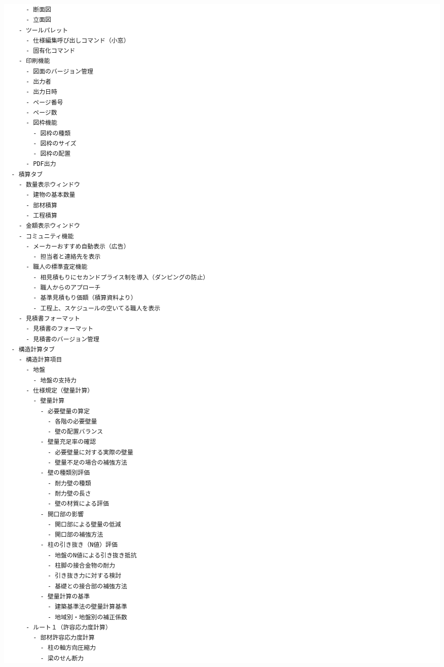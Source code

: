           - 断面図
          - 立面図
        - ツールパレット
          - 仕様編集呼び出しコマンド（小窓）
          - 固有化コマンド
        - 印刷機能
          - 図面のバージョン管理
          - 出力者
          - 出力日時
          - ページ番号
          - ページ数
          - 図枠機能
            - 図枠の種類
            - 図枠のサイズ
            - 図枠の配置
          - PDF出力
      - 積算タブ
        - 数量表示ウィンドウ
          - 建物の基本数量
          - 部材積算
          - 工程積算
        - 金額表示ウィンドウ
        - コミュニティ機能
          - メーカーおすすめ自動表示（広告）
            - 担当者と連絡先を表示
          - 職人の標準査定機能
            - 相見積もりにセカンドプライス制を導入（ダンピングの防止）
            - 職人からのアプローチ
            - 基準見積もり価額（積算資料より）
            - 工程上、スケジュールの空いてる職人を表示
        - 見積書フォーマット
          - 見積書のフォーマット
          - 見積書のバージョン管理
      - 構造計算タブ
        - 構造計算項目
          - 地盤
            - 地盤の支持力
          - 仕様規定（壁量計算）
            - 壁量計算
              - 必要壁量の算定
                - 各階の必要壁量
                - 壁の配置バランス
              - 壁量充足率の確認
                - 必要壁量に対する実際の壁量
                - 壁量不足の場合の補強方法
              - 壁の種類別評価
                - 耐力壁の種類
                - 耐力壁の長さ
                - 壁の材質による評価
              - 開口部の影響
                - 開口部による壁量の低減
                - 開口部の補強方法
              - 柱の引き抜き（N値）評価
                - 地盤のN値による引き抜き抵抗
                - 柱脚の接合金物の耐力
                - 引き抜き力に対する検討
                - 基礎との接合部の補強方法
              - 壁量計算の基準
                - 建築基準法の壁量計算基準
                - 地域別・地盤別の補正係数
          - ルート１（許容応力度計算）
            - 部材許容応力度計算
              - 柱の軸方向圧縮力
              - 梁のせん断力